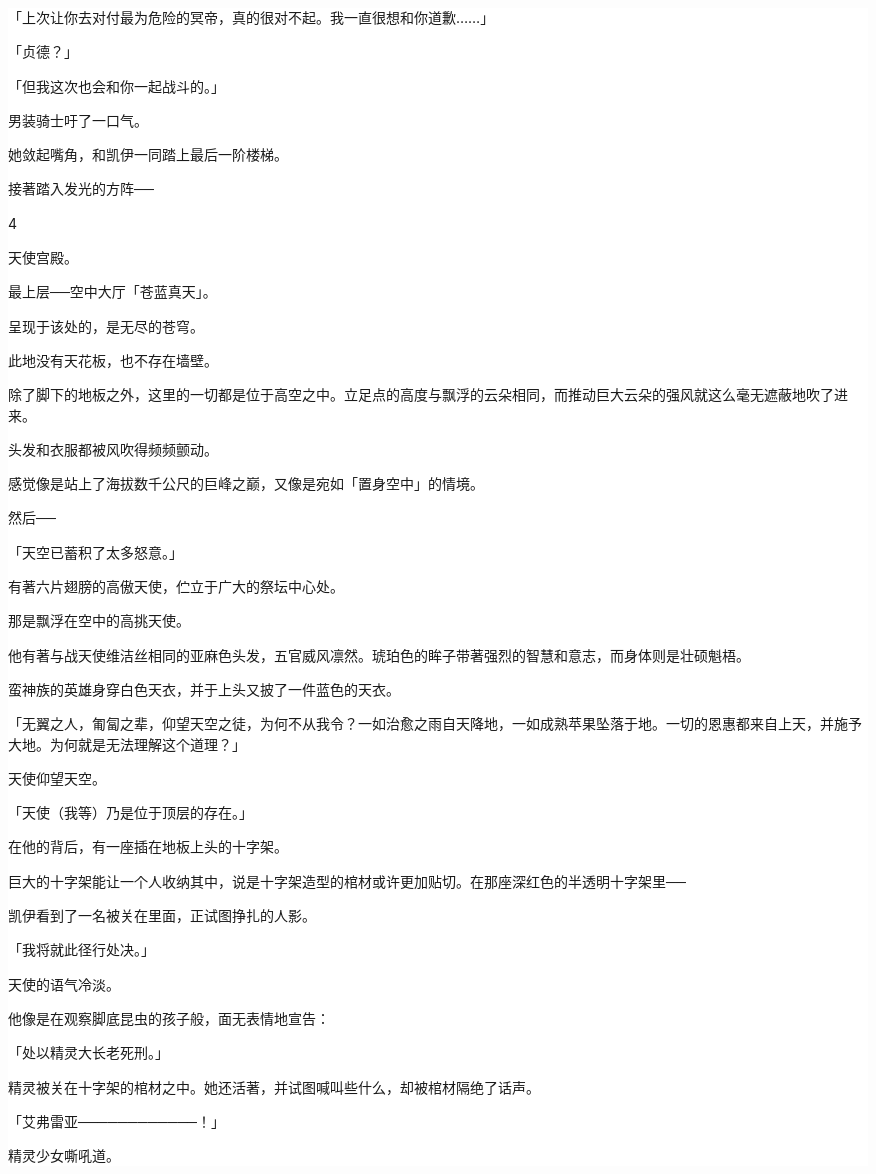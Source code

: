 「上次让你去对付最为危险的冥帝，真的很对不起。我一直很想和你道歉……」

「贞德？」

「但我这次也会和你一起战斗的。」

男装骑士吁了一口气。

她敛起嘴角，和凯伊一同踏上最后一阶楼梯。

接著踏入发光的方阵──

4

天使宫殿。

最上层──空中大厅「苍蓝真天」。

呈现于该处的，是无尽的苍穹。

此地没有天花板，也不存在墙壁。

除了脚下的地板之外，这里的一切都是位于高空之中。立足点的高度与飘浮的云朵相同，而推动巨大云朵的强风就这么毫无遮蔽地吹了进来。

头发和衣服都被风吹得频频颤动。

感觉像是站上了海拔数千公尺的巨峰之巅，又像是宛如「置身空中」的情境。

然后──

「天空已蓄积了太多怒意。」

有著六片翅膀的高傲天使，伫立于广大的祭坛中心处。

那是飘浮在空中的高挑天使。

他有著与战天使维洁丝相同的亚麻色头发，五官威风凛然。琥珀色的眸子带著强烈的智慧和意志，而身体则是壮硕魁梧。

蛮神族的英雄身穿白色天衣，并于上头又披了一件蓝色的天衣。

「无翼之人，匍匐之辈，仰望天空之徒，为何不从我令？一如治愈之雨自天降地，一如成熟苹果坠落于地。一切的恩惠都来自上天，并施予大地。为何就是无法理解这个道理？」

天使仰望天空。

「天使（我等）乃是位于顶层的存在。」

在他的背后，有一座插在地板上头的十字架。

巨大的十字架能让一个人收纳其中，说是十字架造型的棺材或许更加贴切。在那座深红色的半透明十字架里──

凯伊看到了一名被关在里面，正试图挣扎的人影。

「我将就此径行处决。」

天使的语气冷淡。

他像是在观察脚底昆虫的孩子般，面无表情地宣告：

「处以精灵大长老死刑。」

精灵被关在十字架的棺材之中。她还活著，并试图喊叫些什么，却被棺材隔绝了话声。

「艾弗雷亚────────────！」

精灵少女嘶吼道。
